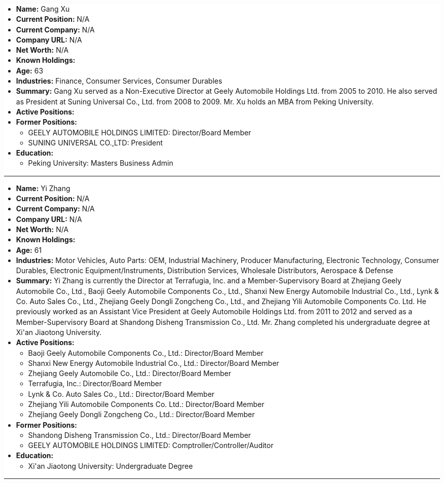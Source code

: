 
- **Name:** Gang Xu
- **Current Position:** N/A
- **Current Company:** N/A
- **Company URL:** N/A
- **Net Worth:** N/A
- **Known Holdings:**
- **Age:** 63
- **Industries:** Finance, Consumer Services, Consumer Durables
- **Summary:** Gang Xu served as a Non-Executive Director at Geely Automobile Holdings Ltd. from 2005 to 2010. He also served as President at Suning Universal Co., Ltd. from 2008 to 2009. Mr. Xu holds an MBA from Peking University.
- **Active Positions:**
- **Former Positions:**
    - GEELY AUTOMOBILE HOLDINGS LIMITED: Director/Board Member
    - SUNING UNIVERSAL CO.,LTD: President
- **Education:**
    - Peking University: Masters Business Admin

---

- **Name:** Yi Zhang
- **Current Position:** N/A
- **Current Company:** N/A
- **Company URL:** N/A
- **Net Worth:** N/A
- **Known Holdings:**
- **Age:** 61
- **Industries:** Motor Vehicles, Auto Parts: OEM, Industrial Machinery, Producer Manufacturing, Electronic Technology, Consumer Durables, Electronic Equipment/Instruments, Distribution Services, Wholesale Distributors, Aerospace & Defense
- **Summary:** Yi Zhang is currently the Director at Terrafugia, Inc. and a Member-Supervisory Board at Zhejiang Geely Automobile Co., Ltd., Baoji Geely Automobile Components Co., Ltd., Shanxi New Energy Automobile Industrial Co., Ltd., Lynk & Co. Auto Sales Co., Ltd., Zhejiang Geely Dongli Zongcheng Co., Ltd., and Zhejiang Yili Automobile Components Co. Ltd. He previously worked as an Assistant Vice President at Geely Automobile Holdings Ltd. from 2011 to 2012 and served as a Member-Supervisory Board at Shandong Disheng Transmission Co., Ltd. Mr. Zhang completed his undergraduate degree at Xi'an Jiaotong University.
- **Active Positions:**
    - Baoji Geely Automobile Components Co., Ltd.: Director/Board Member
    - Shanxi New Energy Automobile Industrial Co., Ltd.: Director/Board Member
    - Zhejiang Geely Automobile Co., Ltd.: Director/Board Member
    - Terrafugia, Inc.: Director/Board Member
    - Lynk & Co. Auto Sales Co., Ltd.: Director/Board Member
    - Zhejiang Yili Automobile Components Co. Ltd.: Director/Board Member
    - Zhejiang Geely Dongli Zongcheng Co., Ltd.: Director/Board Member
- **Former Positions:**
    - Shandong Disheng Transmission Co., Ltd.: Director/Board Member
    - GEELY AUTOMOBILE HOLDINGS LIMITED: Comptroller/Controller/Auditor
- **Education:**
    - Xi'an Jiaotong University: Undergraduate Degree

---
